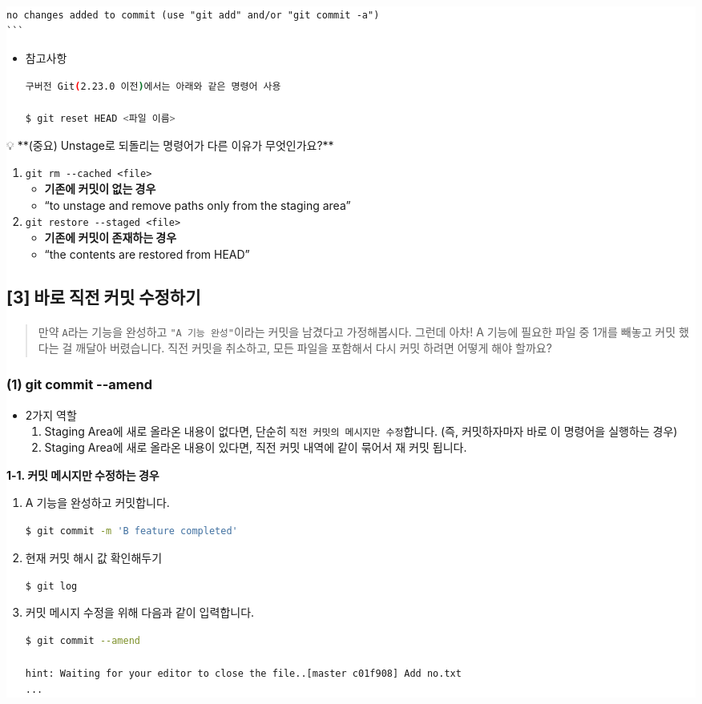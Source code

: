     no changes added to commit (use "git add" and/or "git commit -a")
    ```
    
- 참고사항
    
    ```bash
    구버전 Git(2.23.0 이전)에서는 아래와 같은 명령어 사용
    
    $ git reset HEAD <파일 이름>
    ```
    

<aside>
💡 **(중요) Unstage로 되돌리는 명령어가 다른 이유가 무엇인가요?**

1. `git rm --cached <file>`
    - **기존에 커밋이 없는 경우**
    - “to unstage and remove paths only from the staging area”
2. `git restore --staged <file>`
    - **기존에 커밋이 존재하는 경우**
    - “the contents are restored from HEAD”
</aside>

## [3] 바로 직전 커밋 수정하기

> 만약 `A`라는 기능을 완성하고 `"A 기능 완성"`이라는 커밋을 남겼다고 가정해봅시다.
그런데 아차! A 기능에 필요한 파일 중 1개를 빼놓고 커밋 했다는 걸 깨달아 버렸습니다.
직전 커밋을 취소하고, 모든 파일을 포함해서 다시 커밋 하려면 어떻게 해야 할까요?
> 

### (1) git commit --amend

- 2가지 역할
    1. Staging Area에 새로 올라온 내용이 없다면, 단순히 `직전 커밋의 메시지만 수정`합니다. 
    (즉, 커밋하자마자 바로 이 명령어을 실행하는 경우)
    2. Staging Area에 새로 올라온 내용이 있다면, 직전 커밋 내역에 같이 묶어서 재 커밋 됩니다.

**1-1. 커밋 메시지만 수정하는 경우**

1. A 기능을 완성하고 커밋합니다.
    
    ```bash
    $ git commit -m 'B feature completed'
    ```
    
2. 현재 커밋 해시 값 확인해두기
    
    ```bash
    $ git log
    ```
    
3. 커밋 메시지 수정을 위해 다음과 같이 입력합니다.
    
    ```bash
    $ git commit --amend
    
    hint: Waiting for your editor to close the file..[master c01f908] Add no.txt
    ...
    ```
    